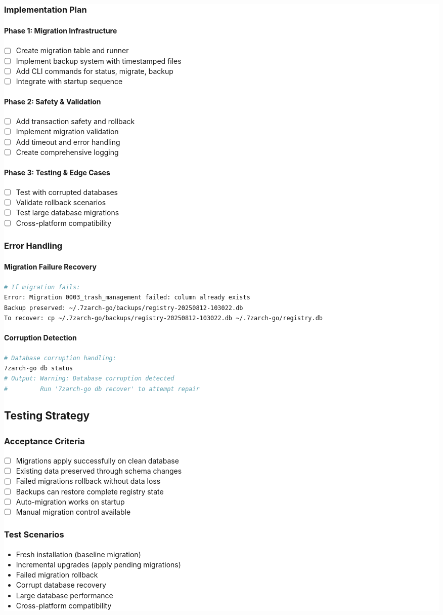 ### Implementation Plan

#### Phase 1: Migration Infrastructure
- [ ] Create migration table and runner
- [ ] Implement backup system with timestamped files
- [ ] Add CLI commands for status, migrate, backup
- [ ] Integrate with startup sequence

#### Phase 2: Safety & Validation
- [ ] Add transaction safety and rollback
- [ ] Implement migration validation
- [ ] Add timeout and error handling
- [ ] Create comprehensive logging

#### Phase 3: Testing & Edge Cases
- [ ] Test with corrupted databases
- [ ] Validate rollback scenarios
- [ ] Test large database migrations
- [ ] Cross-platform compatibility

### Error Handling

#### Migration Failure Recovery
```bash
# If migration fails:
Error: Migration 0003_trash_management failed: column already exists
Backup preserved: ~/.7zarch-go/backups/registry-20250812-103022.db
To recover: cp ~/.7zarch-go/backups/registry-20250812-103022.db ~/.7zarch-go/registry.db
```

#### Corruption Detection
```bash
# Database corruption handling:
7zarch-go db status
# Output: Warning: Database corruption detected
#         Run '7zarch-go db recover' to attempt repair
```

## Testing Strategy

### Acceptance Criteria
- [ ] Migrations apply successfully on clean database
- [ ] Existing data preserved through schema changes
- [ ] Failed migrations rollback without data loss
- [ ] Backups can restore complete registry state
- [ ] Auto-migration works on startup
- [ ] Manual migration control available

### Test Scenarios
- Fresh installation (baseline migration)
- Incremental upgrades (apply pending migrations)
- Failed migration rollback
- Corrupt database recovery
- Large database performance
- Cross-platform compatibility
